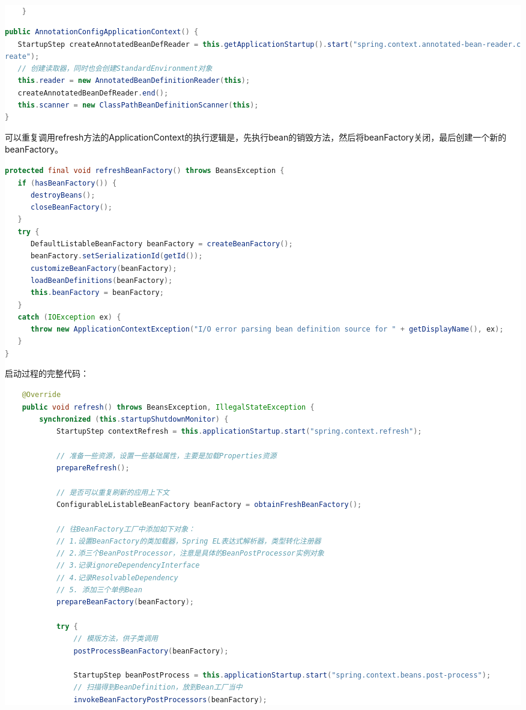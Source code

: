 ```java
	}
```

```java
public AnnotationConfigApplicationContext() {
   StartupStep createAnnotatedBeanDefReader = this.getApplicationStartup().start("spring.context.annotated-bean-reader.create");
   // 创建读取器，同时也会创建StandardEnvironment对象
   this.reader = new AnnotatedBeanDefinitionReader(this);
   createAnnotatedBeanDefReader.end();
   this.scanner = new ClassPathBeanDefinitionScanner(this);
}
```

可以重复调用refresh方法的ApplicationContext的执行逻辑是，先执行bean的销毁方法，然后将beanFactory关闭，最后创建一个新的beanFactory。

```java
protected final void refreshBeanFactory() throws BeansException {
   if (hasBeanFactory()) {
      destroyBeans();
      closeBeanFactory();
   }
   try {
      DefaultListableBeanFactory beanFactory = createBeanFactory();
      beanFactory.setSerializationId(getId());
      customizeBeanFactory(beanFactory);
      loadBeanDefinitions(beanFactory);
      this.beanFactory = beanFactory;
   }
   catch (IOException ex) {
      throw new ApplicationContextException("I/O error parsing bean definition source for " + getDisplayName(), ex);
   }
}
```

启动过程的完整代码：

```java
    @Override
    public void refresh() throws BeansException, IllegalStateException {
        synchronized (this.startupShutdownMonitor) {
            StartupStep contextRefresh = this.applicationStartup.start("spring.context.refresh");

            // 准备一些资源，设置一些基础属性，主要是加载Properties资源
            prepareRefresh();

            // 是否可以重复刷新的应用上下文
            ConfigurableListableBeanFactory beanFactory = obtainFreshBeanFactory();

            // 往BeanFactory工厂中添加如下对象：
            // 1.设置BeanFactory的类加载器，Spring EL表达式解析器，类型转化注册器
            // 2.添三个BeanPostProcessor，注意是具体的BeanPostProcessor实例对象
            // 3.记录ignoreDependencyInterface
            // 4.记录ResolvableDependency
            // 5. 添加三个单例Bean
            prepareBeanFactory(beanFactory);

            try {
                // 模版方法，供子类调用
                postProcessBeanFactory(beanFactory);

                StartupStep beanPostProcess = this.applicationStartup.start("spring.context.beans.post-process");
                // 扫描得到BeanDefinition，放到Bean工厂当中
                invokeBeanFactoryPostProcessors(beanFactory);
```